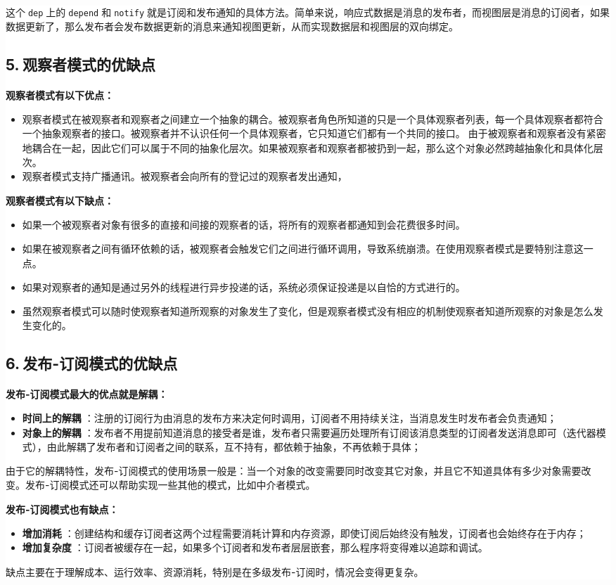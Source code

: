 这个 `dep` 上的 `depend` 和 `notify` 就是订阅和发布通知的具体方法。简单来说，响应式数据是消息的发布者，而视图层是消息的订阅者，如果数据更新了，那么发布者会发布数据更新的消息来通知视图更新，从而实现数据层和视图层的双向绑定。

## 5. 观察者模式的优缺点

**观察者模式有以下优点：**

- 观察者模式在被观察者和观察者之间建立一个抽象的耦合。被观察者角色所知道的只是一个具体观察者列表，每一个具体观察者都符合一个抽象观察者的接口。被观察者并不认识任何一个具体观察者，它只知道它们都有一个共同的接口。
  由于被观察者和观察者没有紧密地耦合在一起，因此它们可以属于不同的抽象化层次。如果被观察者和观察者都被扔到一起，那么这个对象必然跨越抽象化和具体化层次。
- 观察者模式支持广播通讯。被观察者会向所有的登记过的观察者发出通知，



**观察者模式有以下缺点：**

- 如果一个被观察者对象有很多的直接和间接的观察者的话，将所有的观察者都通知到会花费很多时间。
- 如果在被观察者之间有循环依赖的话，被观察者会触发它们之间进行循环调用，导致系统崩溃。在使用观察者模式是要特别注意这一点。

- 如果对观察者的通知是通过另外的线程进行异步投递的话，系统必须保证投递是以自恰的方式进行的。
- 虽然观察者模式可以随时使观察者知道所观察的对象发生了变化，但是观察者模式没有相应的机制使观察者知道所观察的对象是怎么发生变化的。

## 6. 发布-订阅模式的优缺点

**发布-订阅模式最大的优点就是解耦：**

- **时间上的解耦** ：注册的订阅行为由消息的发布方来决定何时调用，订阅者不用持续关注，当消息发生时发布者会负责通知；
- **对象上的解耦** ：发布者不用提前知道消息的接受者是谁，发布者只需要遍历处理所有订阅该消息类型的订阅者发送消息即可（迭代器模式），由此解耦了发布者和订阅者之间的联系，互不持有，都依赖于抽象，不再依赖于具体；



由于它的解耦特性，发布-订阅模式的使用场景一般是：当一个对象的改变需要同时改变其它对象，并且它不知道具体有多少对象需要改变。发布-订阅模式还可以帮助实现一些其他的模式，比如中介者模式。



**发布-订阅模式也有缺点：**

- **增加消耗** ：创建结构和缓存订阅者这两个过程需要消耗计算和内存资源，即使订阅后始终没有触发，订阅者也会始终存在于内存；
- **增加复杂度** ：订阅者被缓存在一起，如果多个订阅者和发布者层层嵌套，那么程序将变得难以追踪和调试。



缺点主要在于理解成本、运行效率、资源消耗，特别是在多级发布-订阅时，情况会变得更复杂。